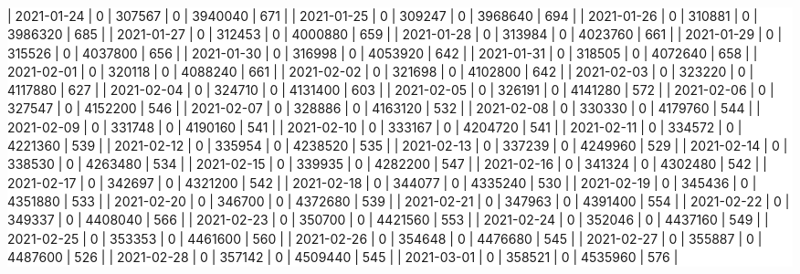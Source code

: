 | 2021-01-24 | 0 | 307567 | 0 | 3940040 | 671 |
| 2021-01-25 | 0 | 309247 | 0 | 3968640 | 694 |
| 2021-01-26 | 0 | 310881 | 0 | 3986320 | 685 |
| 2021-01-27 | 0 | 312453 | 0 | 4000880 | 659 |
| 2021-01-28 | 0 | 313984 | 0 | 4023760 | 661 |
| 2021-01-29 | 0 | 315526 | 0 | 4037800 | 656 |
| 2021-01-30 | 0 | 316998 | 0 | 4053920 | 642 |
| 2021-01-31 | 0 | 318505 | 0 | 4072640 | 658 |
| 2021-02-01 | 0 | 320118 | 0 | 4088240 | 661 |
| 2021-02-02 | 0 | 321698 | 0 | 4102800 | 642 |
| 2021-02-03 | 0 | 323220 | 0 | 4117880 | 627 |
| 2021-02-04 | 0 | 324710 | 0 | 4131400 | 603 |
| 2021-02-05 | 0 | 326191 | 0 | 4141280 | 572 |
| 2021-02-06 | 0 | 327547 | 0 | 4152200 | 546 |
| 2021-02-07 | 0 | 328886 | 0 | 4163120 | 532 |
| 2021-02-08 | 0 | 330330 | 0 | 4179760 | 544 |
| 2021-02-09 | 0 | 331748 | 0 | 4190160 | 541 |
| 2021-02-10 | 0 | 333167 | 0 | 4204720 | 541 |
| 2021-02-11 | 0 | 334572 | 0 | 4221360 | 539 |
| 2021-02-12 | 0 | 335954 | 0 | 4238520 | 535 |
| 2021-02-13 | 0 | 337239 | 0 | 4249960 | 529 |
| 2021-02-14 | 0 | 338530 | 0 | 4263480 | 534 |
| 2021-02-15 | 0 | 339935 | 0 | 4282200 | 547 |
| 2021-02-16 | 0 | 341324 | 0 | 4302480 | 542 |
| 2021-02-17 | 0 | 342697 | 0 | 4321200 | 542 |
| 2021-02-18 | 0 | 344077 | 0 | 4335240 | 530 |
| 2021-02-19 | 0 | 345436 | 0 | 4351880 | 533 |
| 2021-02-20 | 0 | 346700 | 0 | 4372680 | 539 |
| 2021-02-21 | 0 | 347963 | 0 | 4391400 | 554 |
| 2021-02-22 | 0 | 349337 | 0 | 4408040 | 566 |
| 2021-02-23 | 0 | 350700 | 0 | 4421560 | 553 |
| 2021-02-24 | 0 | 352046 | 0 | 4437160 | 549 |
| 2021-02-25 | 0 | 353353 | 0 | 4461600 | 560 |
| 2021-02-26 | 0 | 354648 | 0 | 4476680 | 545 |
| 2021-02-27 | 0 | 355887 | 0 | 4487600 | 526 |
| 2021-02-28 | 0 | 357142 | 0 | 4509440 | 545 |
| 2021-03-01 | 0 | 358521 | 0 | 4535960 | 576 |